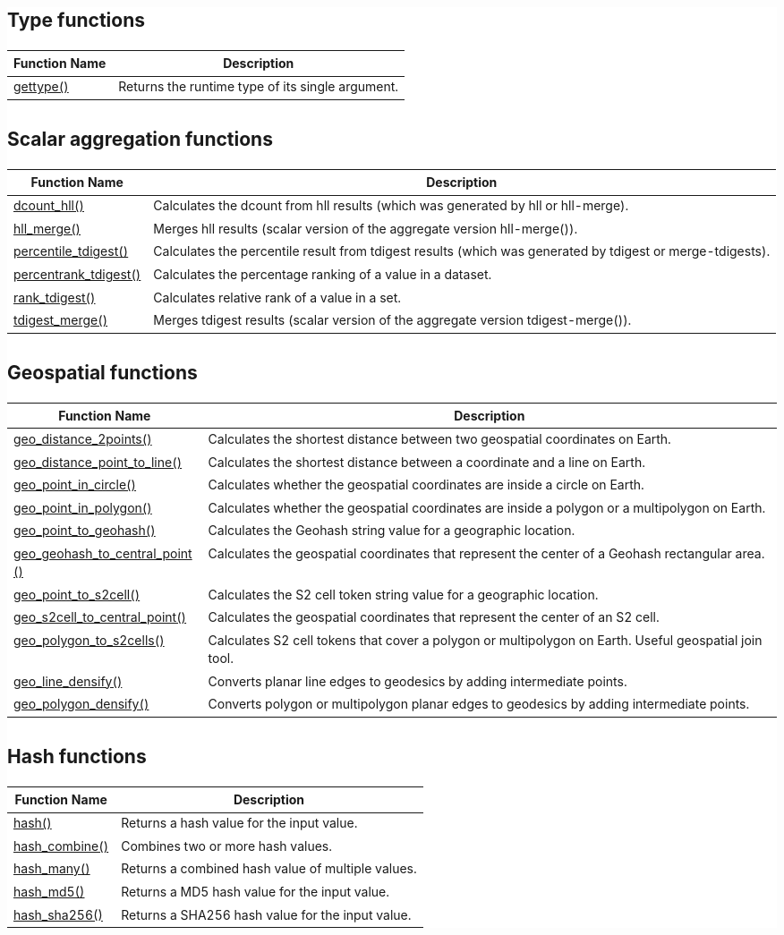 ## Type functions

|Function Name     |Description                                          |
|-------------------------|--------------------------------------------------------|
|[gettype()](gettypefunction.md)|Returns the runtime type of its single argument.|

## Scalar aggregation functions

|Function Name     |Description                                          |
|-------------------------|--------------------------------------------------------|
|[dcount_hll()](dcount-hllfunction.md)|Calculates the dcount from hll results (which was generated by hll or hll-merge).|
|[hll_merge()](hllmergefunction.md)|Merges hll results (scalar version of the aggregate version hll-merge()).|
|[percentile_tdigest()](percentile-tdigestfunction.md)|Calculates the percentile result from tdigest results (which was generated by tdigest or merge-tdigests).|
|[percentrank_tdigest()](percentrank-tdigestfunction.md)|Calculates the percentage ranking of a value in a dataset.|
|[rank_tdigest()](rank-tdigest.md)|Calculates relative rank of a value in a set.|
|[tdigest_merge()](tdigest-mergefunction.md)|Merges tdigest results (scalar version of the aggregate version tdigest-merge()).|

## Geospatial functions

|Function Name|Description|
|--------------------------------------------------------------------------|--------------------------------------------------------|
|[geo_distance_2points()](geo-distance-2points-function.md)|Calculates the shortest distance between two geospatial coordinates on Earth.|
|[geo_distance_point_to_line()](geo-distance-point-to-line-function.md)|Calculates the shortest distance between a coordinate and a line on Earth.|
|[geo_point_in_circle()](geo-point-in-circle-function.md)|Calculates whether the geospatial coordinates are inside a circle on Earth.|
|[geo_point_in_polygon()](geo-point-in-polygon-function.md)|Calculates whether the geospatial coordinates are inside a polygon or a multipolygon on Earth.|
|[geo_point_to_geohash()](geo-point-to-geohash-function.md)|Calculates the Geohash string value for a geographic location.|
|[geo_geohash_to_central_point()](geo-geohash-to-central-point-function.md)|Calculates the geospatial coordinates that represent the center of a Geohash rectangular area.|
|[geo_point_to_s2cell()](geo-point-to-s2cell-function.md)|Calculates the S2 cell token string value for a geographic location.|
|[geo_s2cell_to_central_point()](geo-s2cell-to-central-point-function.md)|Calculates the geospatial coordinates that represent the center of an S2 cell.|
|[geo_polygon_to_s2cells()](geo-polygon-to-s2cells-function.md)|Calculates S2 cell tokens that cover a polygon or multipolygon on Earth. Useful geospatial join tool.|
|[geo_line_densify()](geo-line-densify-function.md)|Converts planar line edges to geodesics by adding intermediate points.|
|[geo_polygon_densify()](geo-polygon-densify-function.md)|Converts polygon or multipolygon planar edges to geodesics by adding intermediate points.|

## Hash functions

|Function Name|Description|
|--------------------------------------------------------------------------|--------------------------------------------------------|
|[hash()](hashfunction.md)|Returns a hash value for the input value.|
|[hash_combine()](hash_combinefunction.md)|Combines two or more hash values.|
|[hash_many()](hash_manyfunction.md)|Returns a combined hash value of multiple values.|
|[hash_md5()](md5hashfunction.md)|Returns a MD5 hash value for the input value.|
|[hash_sha256()](sha256hashfunction.md)|Returns a SHA256 hash value for the input value.|

